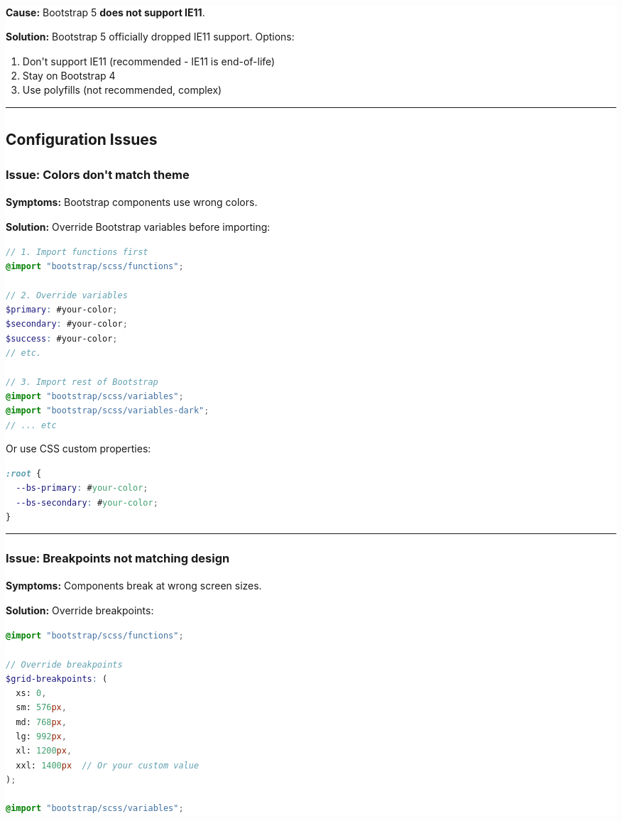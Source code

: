 **Cause:**
Bootstrap 5 **does not support IE11**.

**Solution:**
Bootstrap 5 officially dropped IE11 support. Options:
1. Don't support IE11 (recommended - IE11 is end-of-life)
2. Stay on Bootstrap 4
3. Use polyfills (not recommended, complex)

---

## Configuration Issues

### Issue: Colors don't match theme

**Symptoms:**
Bootstrap components use wrong colors.

**Solution:**
Override Bootstrap variables before importing:
```scss
// 1. Import functions first
@import "bootstrap/scss/functions";

// 2. Override variables
$primary: #your-color;
$secondary: #your-color;
$success: #your-color;
// etc.

// 3. Import rest of Bootstrap
@import "bootstrap/scss/variables";
@import "bootstrap/scss/variables-dark";
// ... etc
```

Or use CSS custom properties:
```css
:root {
  --bs-primary: #your-color;
  --bs-secondary: #your-color;
}
```

---

### Issue: Breakpoints not matching design

**Symptoms:**
Components break at wrong screen sizes.

**Solution:**
Override breakpoints:
```scss
@import "bootstrap/scss/functions";

// Override breakpoints
$grid-breakpoints: (
  xs: 0,
  sm: 576px,
  md: 768px,
  lg: 992px,
  xl: 1200px,
  xxl: 1400px  // Or your custom value
);

@import "bootstrap/scss/variables";
```